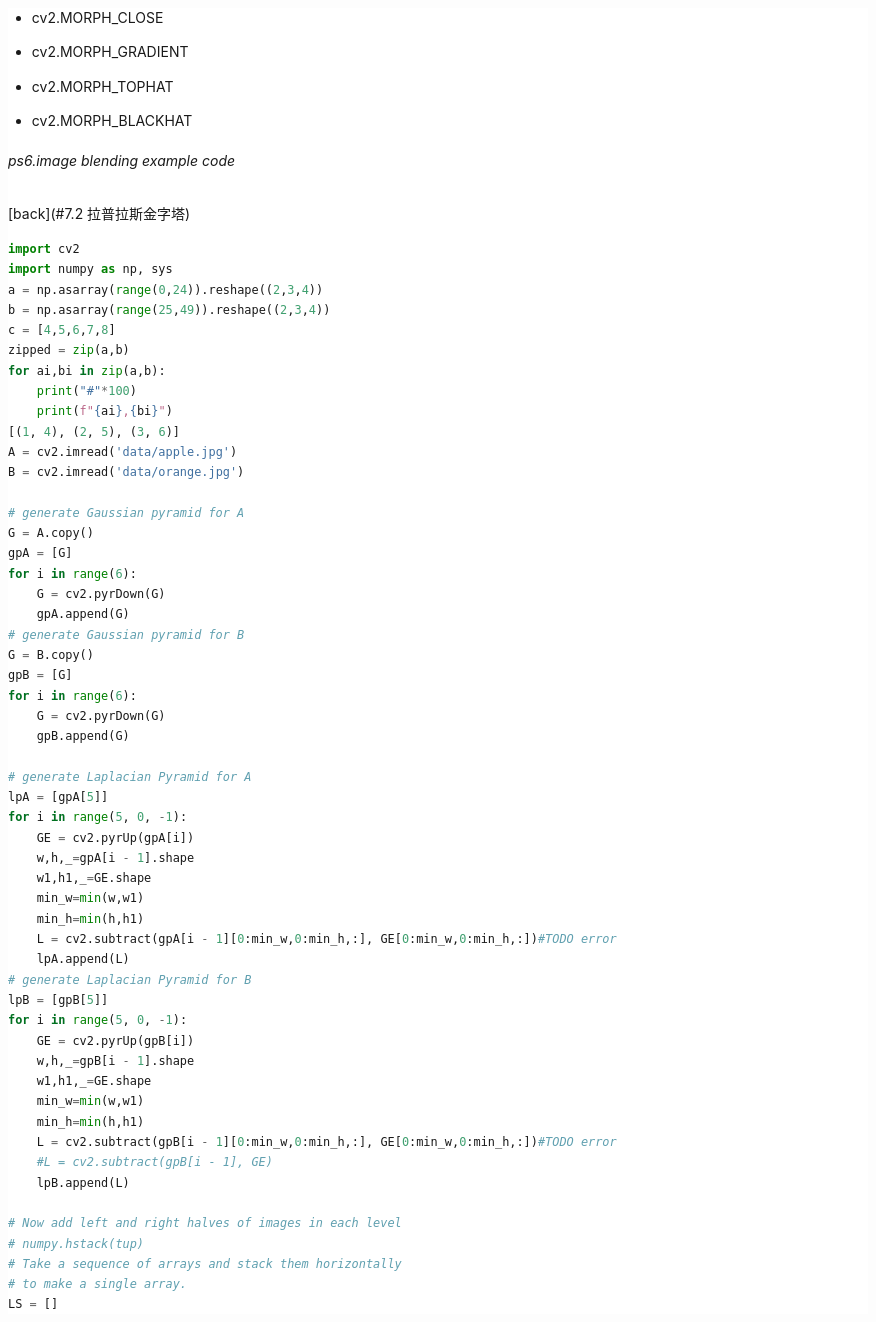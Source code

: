 - cv2.MORPH_CLOSE

- cv2.MORPH_GRADIENT

- cv2.MORPH_TOPHAT

- cv2.MORPH_BLACKHAT

###### ps6.image blending example code

[back](#7.2 拉普拉斯金字塔)

```python
import cv2
import numpy as np, sys
a = np.asarray(range(0,24)).reshape((2,3,4))
b = np.asarray(range(25,49)).reshape((2,3,4))
c = [4,5,6,7,8]
zipped = zip(a,b)     
for ai,bi in zip(a,b):
    print("#"*100)
    print(f"{ai},{bi}")
[(1, 4), (2, 5), (3, 6)]
A = cv2.imread('data/apple.jpg')
B = cv2.imread('data/orange.jpg')
 
# generate Gaussian pyramid for A
G = A.copy()
gpA = [G]
for i in range(6):
    G = cv2.pyrDown(G)
    gpA.append(G)
# generate Gaussian pyramid for B
G = B.copy()
gpB = [G]
for i in range(6):
    G = cv2.pyrDown(G)
    gpB.append(G)

# generate Laplacian Pyramid for A
lpA = [gpA[5]]
for i in range(5, 0, -1):
    GE = cv2.pyrUp(gpA[i])
    w,h,_=gpA[i - 1].shape
    w1,h1,_=GE.shape
    min_w=min(w,w1)
    min_h=min(h,h1)
    L = cv2.subtract(gpA[i - 1][0:min_w,0:min_h,:], GE[0:min_w,0:min_h,:])#TODO error
    lpA.append(L)
# generate Laplacian Pyramid for B
lpB = [gpB[5]]
for i in range(5, 0, -1):
    GE = cv2.pyrUp(gpB[i])
    w,h,_=gpB[i - 1].shape
    w1,h1,_=GE.shape
    min_w=min(w,w1)
    min_h=min(h,h1)
    L = cv2.subtract(gpB[i - 1][0:min_w,0:min_h,:], GE[0:min_w,0:min_h,:])#TODO error    
    #L = cv2.subtract(gpB[i - 1], GE)
    lpB.append(L)

# Now add left and right halves of images in each level
# numpy.hstack(tup)
# Take a sequence of arrays and stack them horizontally
# to make a single array.
LS = []
```